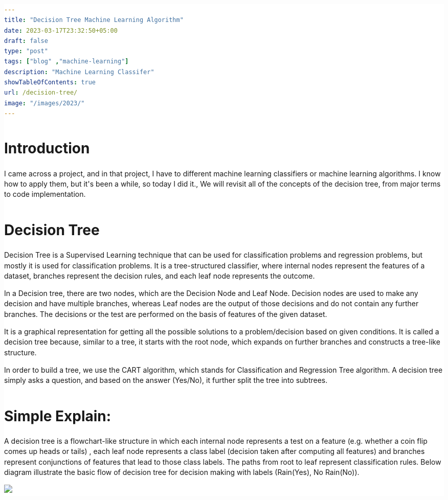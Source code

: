 ```yaml
---
title: "Decision Tree Machine Learning Algorithm"
date: 2023-03-17T23:32:50+05:00
draft: false
type: "post"
tags: ["blog" ,"machine-learning"]
description: "Machine Learning Classifer"
showTableOfContents: true
url: /decision-tree/
image: "/images/2023/"
---
```

<link rel="stylesheet" href="/css/style.css">


# Introduction
I came across a project, and in that project, I have to different machine learning classifiers or machine learning algorithms. I know how to apply them, but it's been a while, so today I did it., We will revisit all of the concepts of the decision tree, from major terms to code implementation.

# Decision Tree
Decision Tree is a Supervised Learning technique that can be used for classification problems and regression problems, but mostly it is used for classification problems.
It is a tree-structured classifier, where internal nodes represent the features of a dataset, branches represent the decision rules, and each leaf node represents the outcome.

In a Decision tree, there are two nodes, which are the Decision Node and Leaf Node. Decision nodes are used to make any decision and have multiple branches, whereas Leaf nodes are the output of those decisions and do not contain any further branches. The decisions or the test are performed on the basis of features of the given dataset.

It is a graphical representation for getting all the possible solutions to a problem/decision based on given conditions. It is called a decision tree because, similar to a tree, it starts with the root node, which expands on further branches and constructs a tree-like structure.

In order to build a tree, we use the CART algorithm, which stands for Classification and Regression Tree algorithm. A decision tree simply asks a question, and based on the answer (Yes/No), it further split the tree into subtrees.

# Simple Explain:

A decision tree is a flowchart-like structure in which each internal node represents a test on a feature (e.g. whether a coin flip comes up heads or tails) , each leaf node represents a class label (decision taken after computing all features) and branches represent conjunctions of features that lead to those class labels. The paths from root to leaf represent classification rules. Below diagram illustrate the basic flow of decision tree for decision making with labels (Rain(Yes), No Rain(No)).

<img src="https://miro.medium.com/v2/resize:fit:700/0*PB7MYQfzyaLaTp1n"/>
